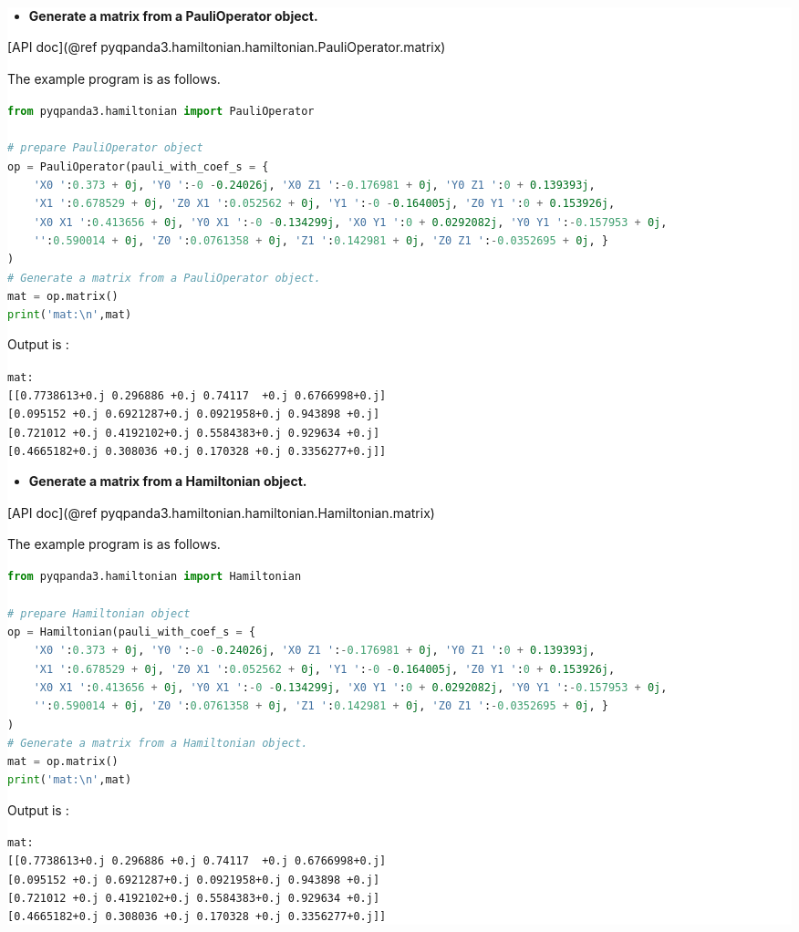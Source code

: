 - **Generate a matrix from a PauliOperator object.**

[API doc](@ref pyqpanda3.hamiltonian.hamiltonian.PauliOperator.matrix)

The example program is as follows.
```python
from pyqpanda3.hamiltonian import PauliOperator

# prepare PauliOperator object
op = PauliOperator(pauli_with_coef_s = {
    'X0 ':0.373 + 0j, 'Y0 ':-0 -0.24026j, 'X0 Z1 ':-0.176981 + 0j, 'Y0 Z1 ':0 + 0.139393j,
    'X1 ':0.678529 + 0j, 'Z0 X1 ':0.052562 + 0j, 'Y1 ':-0 -0.164005j, 'Z0 Y1 ':0 + 0.153926j,
    'X0 X1 ':0.413656 + 0j, 'Y0 X1 ':-0 -0.134299j, 'X0 Y1 ':0 + 0.0292082j, 'Y0 Y1 ':-0.157953 + 0j,
    '':0.590014 + 0j, 'Z0 ':0.0761358 + 0j, 'Z1 ':0.142981 + 0j, 'Z0 Z1 ':-0.0352695 + 0j, }
)
# Generate a matrix from a PauliOperator object.
mat = op.matrix()
print('mat:\n',mat)
```
Output is :
```bash
mat:
[[0.7738613+0.j 0.296886 +0.j 0.74117  +0.j 0.6766998+0.j]
[0.095152 +0.j 0.6921287+0.j 0.0921958+0.j 0.943898 +0.j]
[0.721012 +0.j 0.4192102+0.j 0.5584383+0.j 0.929634 +0.j]
[0.4665182+0.j 0.308036 +0.j 0.170328 +0.j 0.3356277+0.j]]
```
   
- **Generate a matrix from a Hamiltonian object.**

[API doc](@ref pyqpanda3.hamiltonian.hamiltonian.Hamiltonian.matrix)

The example program is as follows.
```python
from pyqpanda3.hamiltonian import Hamiltonian

# prepare Hamiltonian object
op = Hamiltonian(pauli_with_coef_s = {
    'X0 ':0.373 + 0j, 'Y0 ':-0 -0.24026j, 'X0 Z1 ':-0.176981 + 0j, 'Y0 Z1 ':0 + 0.139393j,
    'X1 ':0.678529 + 0j, 'Z0 X1 ':0.052562 + 0j, 'Y1 ':-0 -0.164005j, 'Z0 Y1 ':0 + 0.153926j,
    'X0 X1 ':0.413656 + 0j, 'Y0 X1 ':-0 -0.134299j, 'X0 Y1 ':0 + 0.0292082j, 'Y0 Y1 ':-0.157953 + 0j,
    '':0.590014 + 0j, 'Z0 ':0.0761358 + 0j, 'Z1 ':0.142981 + 0j, 'Z0 Z1 ':-0.0352695 + 0j, }
)
# Generate a matrix from a Hamiltonian object.
mat = op.matrix()
print('mat:\n',mat)
```
Output is :
```bash
mat:
[[0.7738613+0.j 0.296886 +0.j 0.74117  +0.j 0.6766998+0.j]
[0.095152 +0.j 0.6921287+0.j 0.0921958+0.j 0.943898 +0.j]
[0.721012 +0.j 0.4192102+0.j 0.5584383+0.j 0.929634 +0.j]
[0.4665182+0.j 0.308036 +0.j 0.170328 +0.j 0.3356277+0.j]]
```
    
